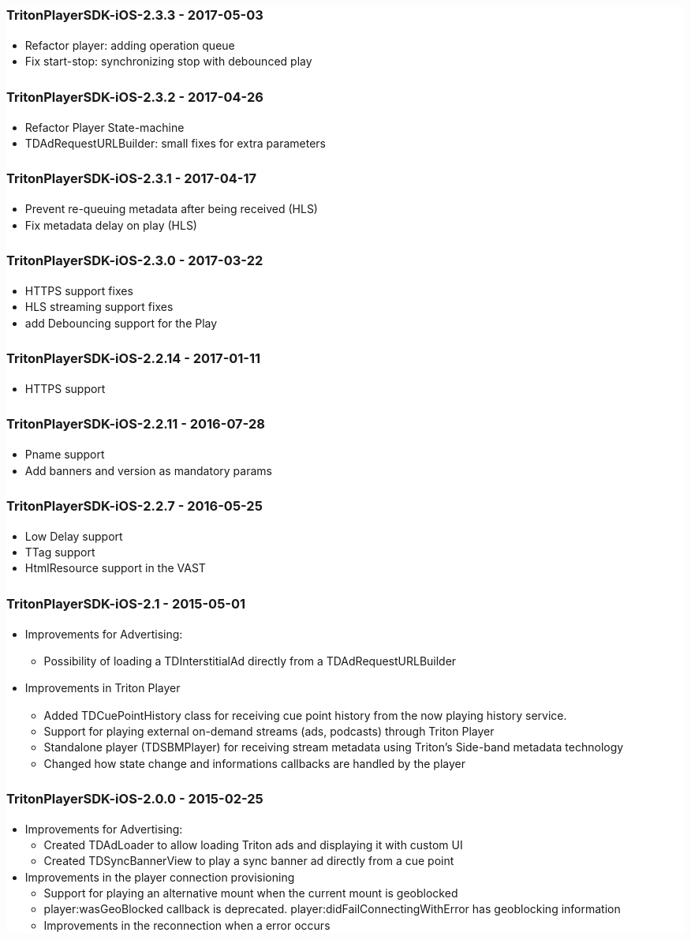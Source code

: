 ### TritonPlayerSDK-iOS-2.3.3 - 2017-05-03
 - Refactor player: adding operation queue
 - Fix start-stop: synchronizing stop with debounced play

### TritonPlayerSDK-iOS-2.3.2 - 2017-04-26
 - Refactor Player State-machine
 - TDAdRequestURLBuilder: small fixes for extra parameters

### TritonPlayerSDK-iOS-2.3.1 - 2017-04-17
 - Prevent re-queuing metadata after being received (HLS)
 - Fix metadata delay on play (HLS)

### TritonPlayerSDK-iOS-2.3.0 - 2017-03-22
 - HTTPS support fixes
 - HLS streaming support fixes
 - add Debouncing support for the Play 
     
### TritonPlayerSDK-iOS-2.2.14 - 2017-01-11
 - HTTPS support 
     
### TritonPlayerSDK-iOS-2.2.11 - 2016-07-28
 - Pname support
 - Add banners and version as mandatory params 

### TritonPlayerSDK-iOS-2.2.7 - 2016-05-25
 - Low Delay support
 - TTag support
 - HtmlResource support in the VAST

### TritonPlayerSDK-iOS-2.1 - 2015-05-01
- Improvements for Advertising:
	- Possibility of loading a TDInterstitialAd directly from a TDAdRequestURLBuilder

- Improvements in Triton Player
	- Added TDCuePointHistory class for receiving cue point history from the now playing history service.
	- Support for playing external on-demand streams (ads, podcasts) through Triton Player
	- Standalone player (TDSBMPlayer) for receiving stream metadata using Triton’s Side-band metadata technology 
	- Changed how state change and informations callbacks are handled by the player

### TritonPlayerSDK-iOS-2.0.0 - 2015-02-25
- Improvements for Advertising:
	- Created TDAdLoader to allow loading Triton ads and displaying it with custom UI
	- Created TDSyncBannerView to play a sync banner ad directly from a cue point
- Improvements in the player connection provisioning
	- Support for playing an alternative mount when the current mount is geoblocked
	- player:wasGeoBlocked callback is deprecated. player:didFailConnectingWithError has geoblocking information
	- Improvements in the reconnection when a error occurs 
